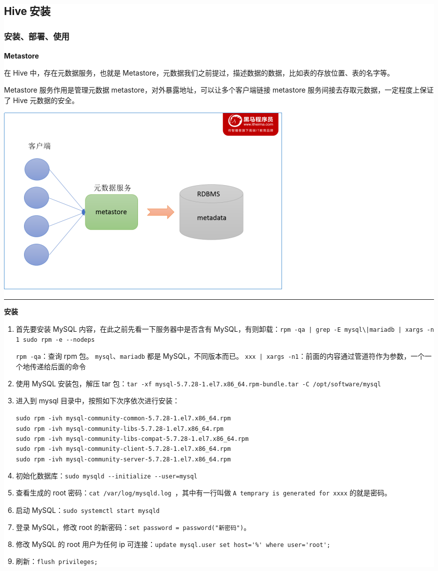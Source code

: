 ## Hive 安装

### 安装、部署、使用

**Metastore**

在 Hive 中，存在元数据服务，也就是 Metastore，元数据我们之前提过，描述数据的数据，比如表的存放位置、表的名字等。

Metastore 服务作用是管理元数据 metastore，对外暴露地址，可以让多个客户端链接 metastore 服务间接去存取元数据，一定程度上保证了 Hive 元数据的安全。

![](./images/2022-01-26-17-29-44.png)

---

**安装**

1. 首先要安装 MySQL 内容，在此之前先看一下服务器中是否含有 MySQL，有则卸载：`rpm -qa | grep -E mysql\|mariadb | xargs -n1 sudo rpm -e --nodeps`

    `rpm -qa`：查询 rpm 包。
    `mysql`、`mariadb` 都是 MySQL，不同版本而已。
    `xxx | xargs -n1`：前面的内容通过管道符作为参数，一个一个地传递给后面的命令

1. 使用 MySQL 安装包，解压 tar 包：`tar -xf mysql-5.7.28-1.el7.x86_64.rpm-bundle.tar -C /opt/software/mysql`
1. 进入到 mysql 目录中，按照如下次序依次进行安装：

    ```
    sudo rpm -ivh mysql-community-common-5.7.28-1.el7.x86_64.rpm
    sudo rpm -ivh mysql-community-libs-5.7.28-1.el7.x86_64.rpm
    sudo rpm -ivh mysql-community-libs-compat-5.7.28-1.el7.x86_64.rpm
    sudo rpm -ivh mysql-community-client-5.7.28-1.el7.x86_64.rpm
    sudo rpm -ivh mysql-community-server-5.7.28-1.el7.x86_64.rpm
    ```

1. 初始化数据库：`sudo mysqld --initialize --user=mysql`
1. 查看生成的 root 密码：`cat /var/log/mysqld.log `，其中有一行叫做 `A temprary is generated for xxxx` 的就是密码。
1. 启动 MySQL：`sudo systemctl start mysqld`
1. 登录 MySQL，修改 root 的新密码：`set password = password("新密码")`。
1. 修改 MySQL 的 root 用户为任何 ip 可连接：`update mysql.user set host='%' where user='root';`
1. 刷新：`flush privileges;`
